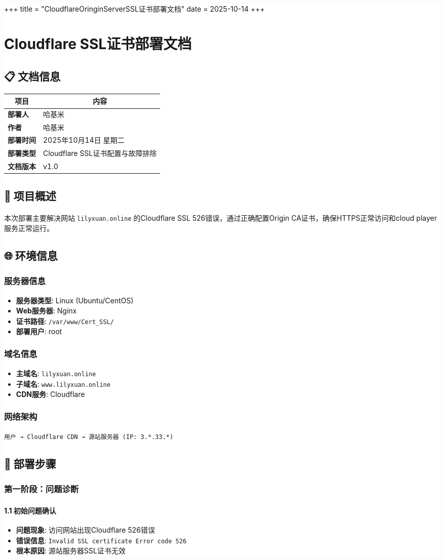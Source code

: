 +++
title = "CloudflareOringinServerSSL证书部署文档"
date = 2025-10-14
+++

# Cloudflare SSL证书部署文档

## 📋 文档信息

| 项目         | 内容                             |
| ------------ | -------------------------------- |
| **部署人**   | 哈基米                           |
| **作者**     | 哈基米                           |
| **部署时间** | 2025年10月14日 星期二            |
| **部署类型** | Cloudflare SSL证书配置与故障排除 |
| **文档版本** | v1.0                             |

## 🎯 项目概述

本次部署主要解决网站 `lilyxuan.online` 的Cloudflare SSL 526错误，通过正确配置Origin CA证书，确保HTTPS正常访问和cloud player服务正常运行。

## 🌐 环境信息

### 服务器信息
- **服务器类型**: Linux (Ubuntu/CentOS)
- **Web服务器**: Nginx
- **证书路径**: `/var/www/Cert_SSL/`
- **部署用户**: root

### 域名信息
- **主域名**: `lilyxuan.online`
- **子域名**: `www.lilyxuan.online`
- **CDN服务**: Cloudflare

### 网络架构
```
用户 → Cloudflare CDN → 源站服务器 (IP: 3.*.33.*)
```

## 🔧 部署步骤

### 第一阶段：问题诊断

#### 1.1 初始问题确认
- **问题现象**: 访问网站出现Cloudflare 526错误
- **错误信息**: `Invalid SSL certificate Error code 526`
- **根本原因**: 源站服务器SSL证书无效
